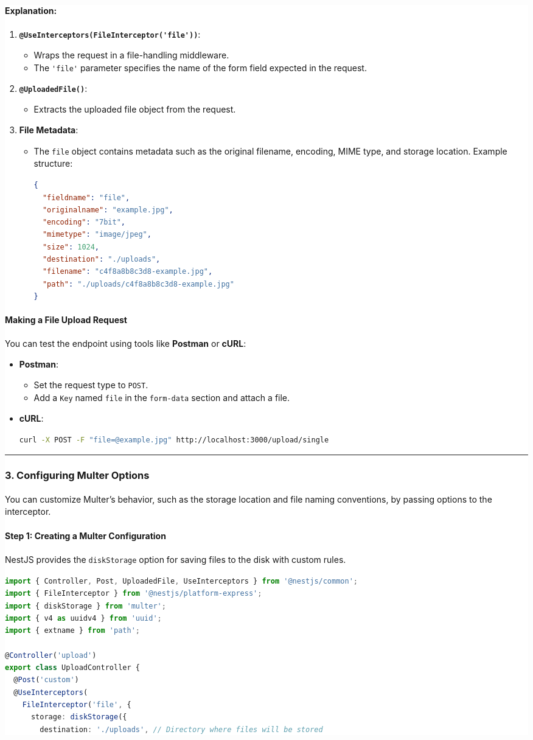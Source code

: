 #### **Explanation:**

<audio src="C:\Users\10691\Downloads\2024年12月18日18点02分.mp3"></audio>

1. **`@UseInterceptors(FileInterceptor('file'))`**:
   
   - Wraps the request in a file-handling middleware.
   - The `'file'` parameter specifies the name of the form field expected in the request.
   
2. **`@UploadedFile()`**:
   
   - Extracts the uploaded file object from the request.
   
3. **File Metadata**:
   - The `file` object contains metadata such as the original filename, encoding, MIME type, and storage location. Example structure:
     ```json
     {
       "fieldname": "file",
       "originalname": "example.jpg",
       "encoding": "7bit",
       "mimetype": "image/jpeg",
       "size": 1024,
       "destination": "./uploads",
       "filename": "c4f8a8b8c3d8-example.jpg",
       "path": "./uploads/c4f8a8b8c3d8-example.jpg"
     }
     ```

#### **Making a File Upload Request**
You can test the endpoint using tools like **Postman** or **cURL**:

- **Postman**:
  - Set the request type to `POST`.
  - Add a `Key` named `file` in the `form-data` section and attach a file.

- **cURL**:
  ```bash
  curl -X POST -F "file=@example.jpg" http://localhost:3000/upload/single
  ```

---

### **3. Configuring Multer Options**

You can customize Multer’s behavior, such as the storage location and file naming conventions, by passing options to the interceptor.

#### **Step 1: Creating a Multer Configuration**

NestJS provides the `diskStorage` option for saving files to the disk with custom rules.

<audio src="C:\Users\10691\Downloads\2024年12月18日18点06分.mp3"></audio>

<audio src="C:\Users\10691\Downloads\总结. diskStorage.mp3"></audio>

```typescript
import { Controller, Post, UploadedFile, UseInterceptors } from '@nestjs/common';
import { FileInterceptor } from '@nestjs/platform-express';
import { diskStorage } from 'multer';
import { v4 as uuidv4 } from 'uuid';
import { extname } from 'path';

@Controller('upload')
export class UploadController {
  @Post('custom')
  @UseInterceptors(
    FileInterceptor('file', {
      storage: diskStorage({
        destination: './uploads', // Directory where files will be stored
```